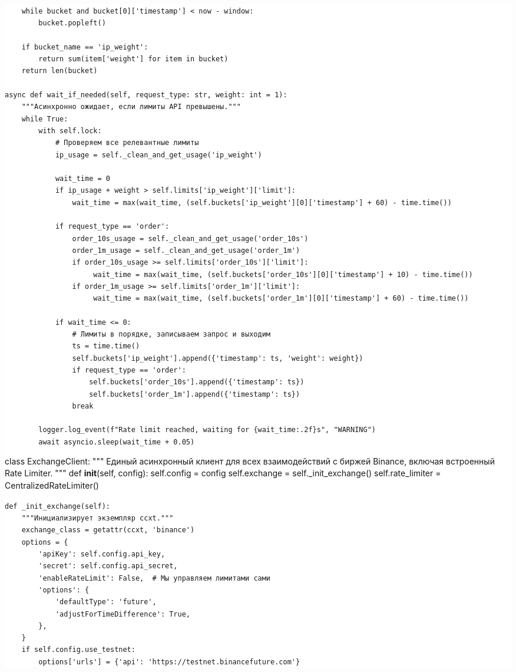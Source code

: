         while bucket and bucket[0]['timestamp'] < now - window:
            bucket.popleft()

        if bucket_name == 'ip_weight':
            return sum(item['weight'] for item in bucket)
        return len(bucket)

    async def wait_if_needed(self, request_type: str, weight: int = 1):
        """Асинхронно ожидает, если лимиты API превышены."""
        while True:
            with self.lock:
                # Проверяем все релевантные лимиты
                ip_usage = self._clean_and_get_usage('ip_weight')

                wait_time = 0
                if ip_usage + weight > self.limits['ip_weight']['limit']:
                    wait_time = max(wait_time, (self.buckets['ip_weight'][0]['timestamp'] + 60) - time.time())

                if request_type == 'order':
                    order_10s_usage = self._clean_and_get_usage('order_10s')
                    order_1m_usage = self._clean_and_get_usage('order_1m')
                    if order_10s_usage >= self.limits['order_10s']['limit']:
                         wait_time = max(wait_time, (self.buckets['order_10s'][0]['timestamp'] + 10) - time.time())
                    if order_1m_usage >= self.limits['order_1m']['limit']:
                         wait_time = max(wait_time, (self.buckets['order_1m'][0]['timestamp'] + 60) - time.time())

                if wait_time <= 0:
                    # Лимиты в порядке, записываем запрос и выходим
                    ts = time.time()
                    self.buckets['ip_weight'].append({'timestamp': ts, 'weight': weight})
                    if request_type == 'order':
                        self.buckets['order_10s'].append({'timestamp': ts})
                        self.buckets['order_1m'].append({'timestamp': ts})
                    break

            logger.log_event(f"Rate limit reached, waiting for {wait_time:.2f}s", "WARNING")
            await asyncio.sleep(wait_time + 0.05)

class ExchangeClient:
"""
Единый асинхронный клиент для всех взаимодействий с биржей Binance,
включая встроенный Rate Limiter.
"""
def **init**(self, config):
self.config = config
self.exchange = self.\_init_exchange()
self.rate_limiter = CentralizedRateLimiter()

    def _init_exchange(self):
        """Инициализирует экземпляр ccxt."""
        exchange_class = getattr(ccxt, 'binance')
        options = {
            'apiKey': self.config.api_key,
            'secret': self.config.api_secret,
            'enableRateLimit': False,  # Мы управляем лимитами сами
            'options': {
                'defaultType': 'future',
                'adjustForTimeDifference': True,
            },
        }
        if self.config.use_testnet:
            options['urls'] = {'api': 'https://testnet.binancefuture.com'}

